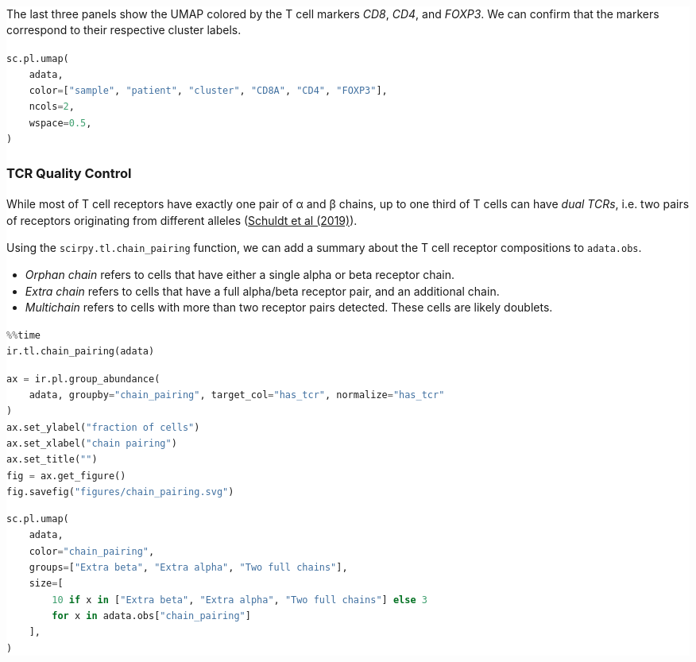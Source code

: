 The last three panels show the UMAP colored by the T cell markers _CD8_, _CD4_, and _FOXP3_.
We can confirm that the markers correspond to their respective cluster labels.

```python
sc.pl.umap(
    adata,
    color=["sample", "patient", "cluster", "CD8A", "CD4", "FOXP3"],
    ncols=2,
    wspace=0.5,
)
```

### TCR Quality Control


While most of T cell receptors have exactly one pair of α and β chains, up to one third of
T cells can have *dual TCRs*, i.e. two pairs of receptors originating from different alleles ([Schuldt et al (2019)](https://doi.org/10.4049/jimmunol.1800904)).

Using the `scirpy.tl.chain_pairing` function, we can add a summary
about the T cell receptor compositions to `adata.obs`.


- *Orphan chain* refers to cells that have either a single alpha or beta receptor chain.
- *Extra chain* refers to cells that have a full alpha/beta receptor pair, and an additional chain.
- *Multichain* refers to cells with more than two receptor pairs detected. These cells are likely doublets.


```python
%%time
ir.tl.chain_pairing(adata)
```

```python
ax = ir.pl.group_abundance(
    adata, groupby="chain_pairing", target_col="has_tcr", normalize="has_tcr"
)
ax.set_ylabel("fraction of cells")
ax.set_xlabel("chain pairing")
ax.set_title("")
fig = ax.get_figure()
fig.savefig("figures/chain_pairing.svg")
```

```python
sc.pl.umap(
    adata,
    color="chain_pairing",
    groups=["Extra beta", "Extra alpha", "Two full chains"],
    size=[
        10 if x in ["Extra beta", "Extra alpha", "Two full chains"] else 3
        for x in adata.obs["chain_pairing"]
    ],
)
```
